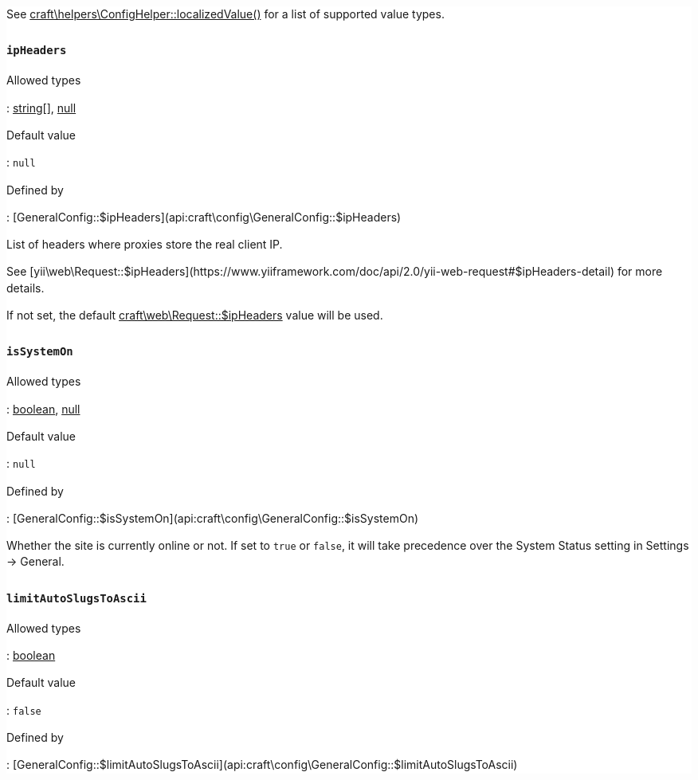 See [craft\helpers\ConfigHelper::localizedValue()](https://docs.craftcms.com/api/v3/craft-helpers-confighelper.html#method-localizedvalue) for a list of supported value types.


### `ipHeaders`

Allowed types

:   [string](http://php.net/language.types.string)[], [null](http://php.net/language.types.null)

Default value

:   `null`

Defined by

:   [GeneralConfig::$ipHeaders](api:craft\config\GeneralConfig::$ipHeaders)



List of headers where proxies store the real client IP.

See [yii\web\Request::$ipHeaders](https://www.yiiframework.com/doc/api/2.0/yii-web-request#$ipHeaders-detail) for more details.

If not set, the default [craft\web\Request::$ipHeaders](https://docs.craftcms.com/api/v3/craft-web-request.html#property-ipheaders) value will be used.


### `isSystemOn`

Allowed types

:   [boolean](http://php.net/language.types.boolean), [null](http://php.net/language.types.null)

Default value

:   `null`

Defined by

:   [GeneralConfig::$isSystemOn](api:craft\config\GeneralConfig::$isSystemOn)



Whether the site is currently online or not. If set to `true` or `false`, it will take precedence over the
System Status setting in Settings → General.


### `limitAutoSlugsToAscii`

Allowed types

:   [boolean](http://php.net/language.types.boolean)

Default value

:   `false`

Defined by

:   [GeneralConfig::$limitAutoSlugsToAscii](api:craft\config\GeneralConfig::$limitAutoSlugsToAscii)
